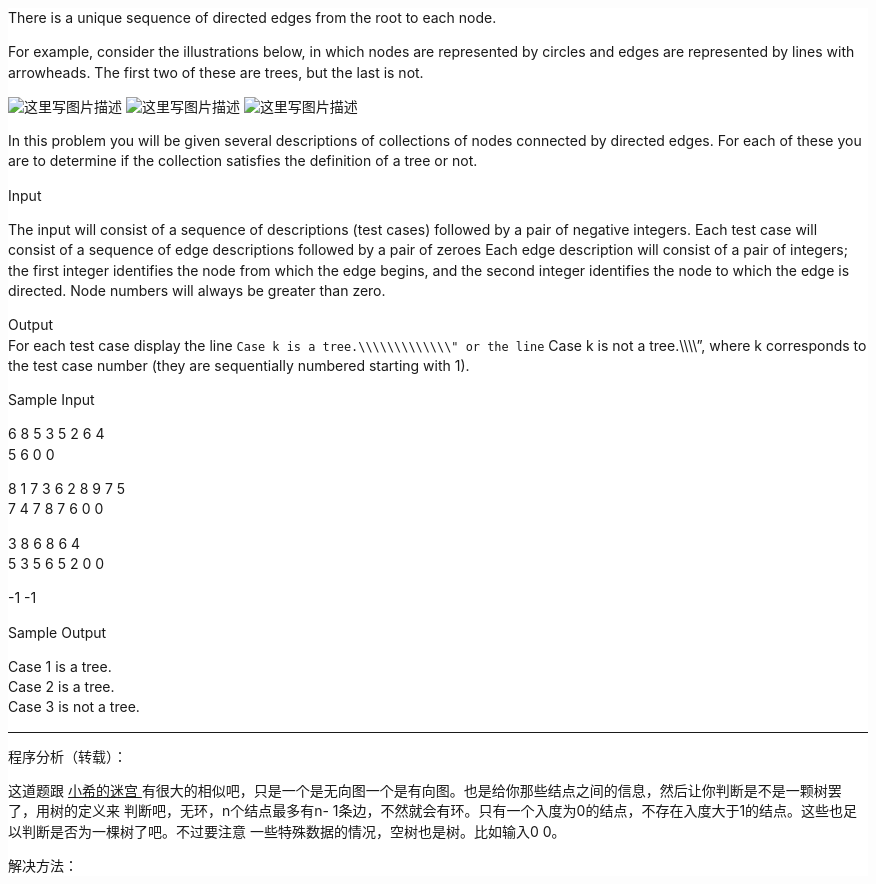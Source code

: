 There is a unique sequence of directed edges from the root to each node.

For example, consider the illustrations below, in which nodes are represented
by circles and edges are represented by lines with arrowheads. The first two
of these are trees, but the last is not.

![这里写图片描述](http://acm.hdu.edu.cn/data/images/1325-1.gif)
![这里写图片描述](http://acm.hdu.edu.cn/data/images/1325-2.gif)
![这里写图片描述](http://acm.hdu.edu.cn/data/images/1325-3.gif)

In this problem you will be given several descriptions of collections of nodes
connected by directed edges. For each of these you are to determine if the
collection satisfies the definition of a tree or not.

Input

The input will consist of a sequence of descriptions (test cases) followed by
a pair of negative integers. Each test case will consist of a sequence of edge
descriptions followed by a pair of zeroes Each edge description will consist
of a pair of integers; the first integer identifies the node from which the
edge begins, and the second integer identifies the node to which the edge is
directed. Node numbers will always be greater than zero.

Output  
For each test case display the line ` Case k is a tree.\\\\\\\\\\\\\" or the
line ` Case k is not a tree.\\\\\\\”, where k corresponds to the test case
number (they are sequentially numbered starting with 1).

Sample Input

6 8 5 3 5 2 6 4  
5 6 0 0

8 1 7 3 6 2 8 9 7 5  
7 4 7 8 7 6 0 0

3 8 6 8 6 4  
5 3 5 6 5 2 0 0

-1 -1 

Sample Output

Case 1 is a tree.  
Case 2 is a tree.  
Case 3 is not a tree.

* * *

程序分析（转载）：

这道题跟 [ 小希的迷宫 ](http://blog.csdn.net/qq_33184171/article/details/50838424)
有很大的相似吧，只是一个是无向图一个是有向图。也是给你那些结点之间的信息，然后让你判断是不是一颗树罢了，用树的定义来 判断吧，无环，n个结点最多有n-
1条边，不然就会有环。只有一个入度为0的结点，不存在入度大于1的结点。这些也足以判断是否为一棵树了吧。不过要注意 一些特殊数据的情况，空树也是树。比如输入0
0。

解决方法：
